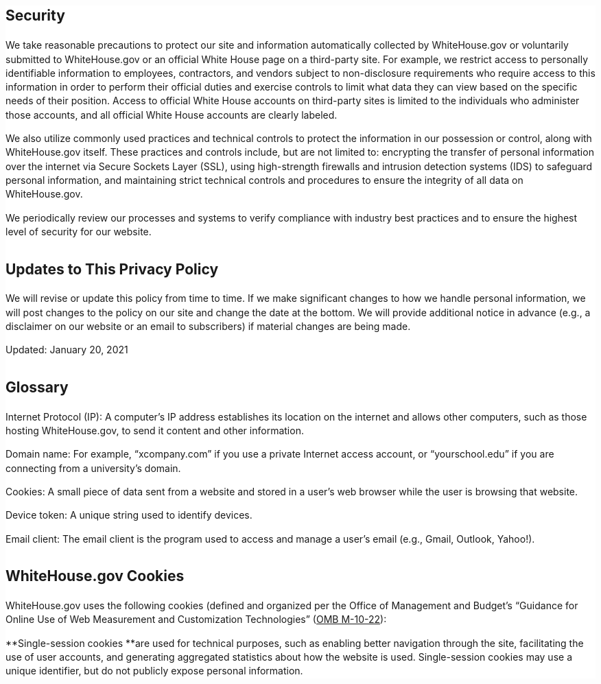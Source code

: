 ## Security

We take reasonable precautions to protect our site and information automatically collected by WhiteHouse.gov or voluntarily submitted to WhiteHouse.gov or an official White House page on a third-party site. For example, we restrict access to personally identifiable information to employees, contractors, and vendors subject to non-disclosure requirements who require access to this information in order to perform their official duties and exercise controls to limit what data they can view based on the specific needs of their position. Access to official White House accounts on third-party sites is limited to the individuals who administer those accounts, and all official White House accounts are clearly labeled.

We also utilize commonly used practices and technical controls to protect the information in our possession or control, along with WhiteHouse.gov itself. These practices and controls include, but are not limited to: encrypting the transfer of personal information over the internet via Secure Sockets Layer (SSL), using high-strength firewalls and intrusion detection systems (IDS) to safeguard personal information, and maintaining strict technical controls and procedures to ensure the integrity of all data on WhiteHouse.gov.

We periodically review our processes and systems to verify compliance with industry best practices and to ensure the highest level of security for our website.

## Updates to This Privacy Policy

We will revise or update this policy from time to time. If we make significant changes to how we handle personal information, we will post changes to the policy on our site and change the date at the bottom. We will provide additional notice in advance (e.g., a disclaimer on our website or an email to subscribers) if material changes are being made.

Updated: January 20, 2021

## Glossary

Internet Protocol (IP): A computer’s IP address establishes its location on the internet and allows other computers, such as those hosting WhiteHouse.gov, to send it content and other information.

Domain name: For example, “xcompany.com” if you use a private Internet access account, or “yourschool.edu” if you are connecting from a university’s domain.

Cookies: A small piece of data sent from a website and stored in a user’s web browser while the user is browsing that website.

Device token: A unique string used to identify devices.

Email client: The email client is the program used to access and manage a user’s email (e.g., Gmail, Outlook, Yahoo!).

## WhiteHouse.gov Cookies

WhiteHouse.gov uses the following cookies (defined and organized per the Office of Management and Budget’s “Guidance for Online Use of Web Measurement and Customization Technologies” ([OMB M-10-22](https://obamawhitehouse.archives.gov/sites/default/files/omb/assets/memoranda_2010/m10-22.pdf)):

**Single-session cookies **are used for technical purposes, such as enabling better navigation through the site, facilitating the use of user accounts, and generating aggregated statistics about how the website is used. Single-session cookies may use a unique identifier, but do not publicly expose personal information.
